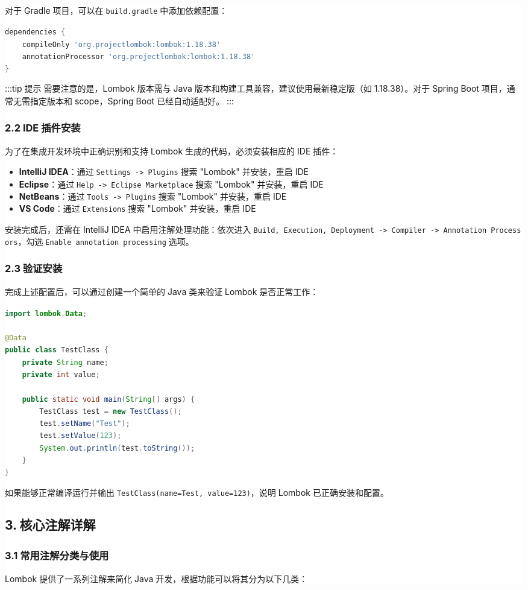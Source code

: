 对于 Gradle 项目，可以在 `build.gradle` 中添加依赖配置：

```gradle
dependencies {
    compileOnly 'org.projectlombok:lombok:1.18.38'
    annotationProcessor 'org.projectlombok:lombok:1.18.38'
}
```

:::tip 提示
需要注意的是，Lombok 版本需与 Java 版本和构建工具兼容，建议使用最新稳定版（如 1.18.38）。对于 Spring Boot 项目，通常无需指定版本和 scope，Spring Boot 已经自动适配好。
:::

### 2.2 IDE 插件安装

为了在集成开发环境中正确识别和支持 Lombok 生成的代码，必须安装相应的 IDE 插件：

- **IntelliJ IDEA**：通过 `Settings -> Plugins` 搜索 "Lombok" 并安装，重启 IDE
- **Eclipse**：通过 `Help -> Eclipse Marketplace` 搜索 "Lombok" 并安装，重启 IDE
- **NetBeans**：通过 `Tools -> Plugins` 搜索 "Lombok" 并安装，重启 IDE
- **VS Code**：通过 `Extensions` 搜索 "Lombok" 并安装，重启 IDE

安装完成后，还需在 IntelliJ IDEA 中启用注解处理功能：依次进入 `Build, Execution, Deployment -> Compiler -> Annotation Processors`，勾选 `Enable annotation processing` 选项。

### 2.3 验证安装

完成上述配置后，可以通过创建一个简单的 Java 类来验证 Lombok 是否正常工作：

```java
import lombok.Data;

@Data
public class TestClass {
    private String name;
    private int value;

    public static void main(String[] args) {
        TestClass test = new TestClass();
        test.setName("Test");
        test.setValue(123);
        System.out.println(test.toString());
    }
}
```

如果能够正常编译运行并输出 `TestClass(name=Test, value=123)`，说明 Lombok 已正确安装和配置。

## 3. 核心注解详解

### 3.1 常用注解分类与使用

Lombok 提供了一系列注解来简化 Java 开发，根据功能可以将其分为以下几类：

